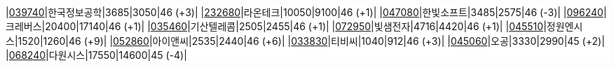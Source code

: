 |[039740](https://finance.daum.net/quotes/A039740)|한국정보공학|3685|3050|46 (+3)|
|[232680](https://finance.daum.net/quotes/A232680)|라온테크|10050|9100|46 (+1)|
|[047080](https://finance.daum.net/quotes/A047080)|한빛소프트|3485|2575|46 (-3)|
|[096240](https://finance.daum.net/quotes/A096240)|크레버스|20400|17140|46 (+1)|
|[035460](https://finance.daum.net/quotes/A035460)|기산텔레콤|2505|2455|46 (+1)|
|[072950](https://finance.daum.net/quotes/A072950)|빛샘전자|4716|4420|46 (+1)|
|[045510](https://finance.daum.net/quotes/A045510)|정원엔시스|1520|1260|46 (+9)|
|[052860](https://finance.daum.net/quotes/A052860)|아이앤씨|2535|2440|46 (+6)|
|[033830](https://finance.daum.net/quotes/A033830)|티비씨|1040|912|46 (+3)|
|[045060](https://finance.daum.net/quotes/A045060)|오공|3330|2990|45 (+2)|
|[068240](https://finance.daum.net/quotes/A068240)|다원시스|17550|14600|45 (-4)|
